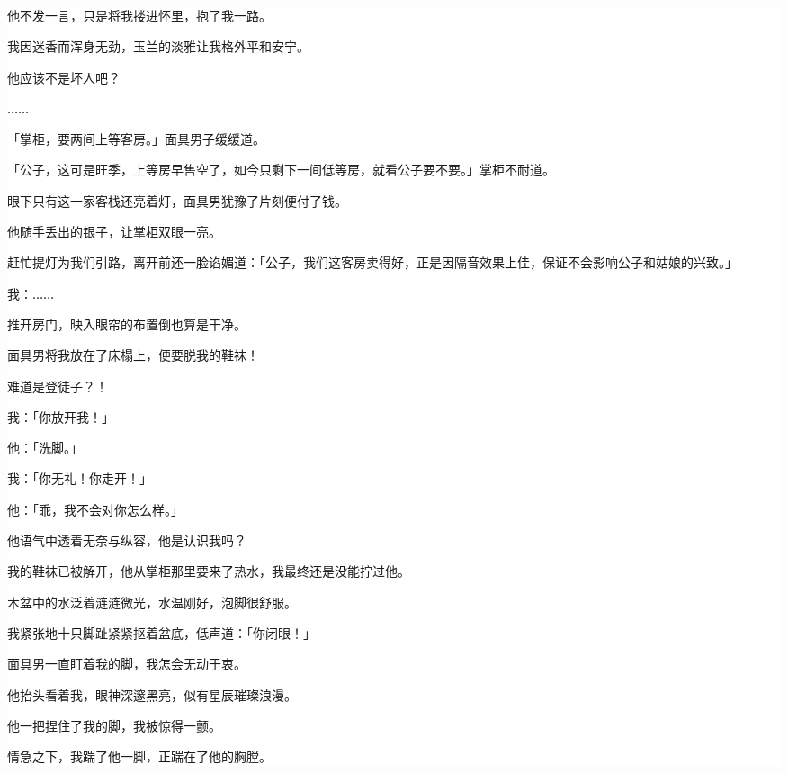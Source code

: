 他不发一言，只是将我搂进怀里，抱了我一路。


我因迷香而浑身无劲，玉兰的淡雅让我格外平和安宁。


他应该不是坏人吧？


……


「掌柜，要两间上等客房。」面具男子缓缓道。


「公子，这可是旺季，上等房早售空了，如今只剩下一间低等房，就看公子要不要。」掌柜不耐道。


眼下只有这一家客栈还亮着灯，面具男犹豫了片刻便付了钱。


他随手丢出的银子，让掌柜双眼一亮。


赶忙提灯为我们引路，离开前还一脸谄媚道：「公子，我们这客房卖得好，正是因隔音效果上佳，保证不会影响公子和姑娘的兴致。」


我：……


推开房门，映入眼帘的布置倒也算是干净。


面具男将我放在了床榻上，便要脱我的鞋袜！


难道是登徒子？！


我：「你放开我！」


他：「洗脚。」


我：「你无礼！你走开！」


他：「乖，我不会对你怎么样。」


他语气中透着无奈与纵容，他是认识我吗？


我的鞋袜已被解开，他从掌柜那里要来了热水，我最终还是没能拧过他。


木盆中的水泛着涟涟微光，水温刚好，泡脚很舒服。


我紧张地十只脚趾紧紧抠着盆底，低声道：「你闭眼！」


面具男一直盯着我的脚，我怎会无动于衷。


他抬头看着我，眼神深邃黑亮，似有星辰璀璨浪漫。


他一把捏住了我的脚，我被惊得一颤。


情急之下，我踹了他一脚，正踹在了他的胸膛。
